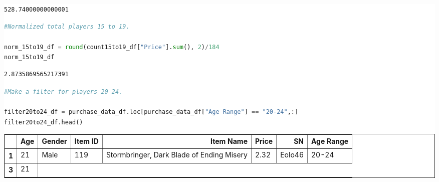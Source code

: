 


    528.74000000000001




```python
#Normalized total players 15 to 19.

norm_15to19_df = round(count15to19_df["Price"].sum(), 2)/184
norm_15to19_df
```




    2.8735869565217391




```python
#Make a filter for players 20-24.

filter20to24_df = purchase_data_df.loc[purchase_data_df["Age Range"] == "20-24",:]
filter20to24_df.head()
```




<div>
<style>
    .dataframe thead tr:only-child th {
        text-align: right;
    }

    .dataframe thead th {
        text-align: left;
    }

    .dataframe tbody tr th {
        vertical-align: top;
    }
</style>
<table border="1" class="dataframe">
  <thead>
    <tr style="text-align: right;">
      <th></th>
      <th>Age</th>
      <th>Gender</th>
      <th>Item ID</th>
      <th>Item Name</th>
      <th>Price</th>
      <th>SN</th>
      <th>Age Range</th>
    </tr>
  </thead>
  <tbody>
    <tr>
      <th>1</th>
      <td>21</td>
      <td>Male</td>
      <td>119</td>
      <td>Stormbringer, Dark Blade of Ending Misery</td>
      <td>2.32</td>
      <td>Eolo46</td>
      <td>20-24</td>
    </tr>
    <tr>
      <th>3</th>
      <td>21</td>